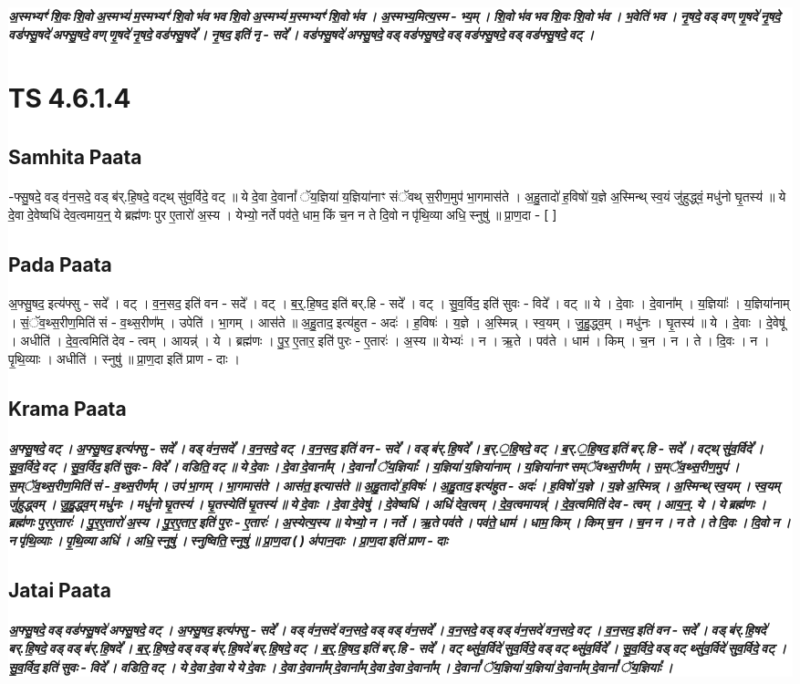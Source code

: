 ***अ॒स्मभ्यꣳ॑ शि॒वः शि॒वो अ॒स्मभ्य॑ म॒स्मभ्यꣳ॑ शि॒वो भ॑व भव शि॒वो अ॒स्मभ्य॑ म॒स्मभ्यꣳ॑ शि॒वो भ॑व ।***
***अ॒स्मभ्य॒मित्य॒स्म - भ्य॒म् ।***
***शि॒वो भ॑व भव शि॒वः शि॒वो भ॑व ।***
***भ॒वेति॑ भव ।***
***नृ॒षदे॒ वड् वण् णृ॒षदे॑ नृ॒षदे॒ वड॑फ्सु॒षदे॑ अफ्सु॒षदे॒ वण् णृ॒षदे॑ नृ॒षदे॒ वड॑फ्सु॒षदे᳚ ।***
***नृ॒षद॒ इति॑ नृ - सदे᳚ ।***
***वड॑फ्सु॒षदे॑ अफ्सु॒षदे॒ वड् वड॑फ्सु॒षदे॒ वड् वड॑फ्सु॒षदे॒ वड् वड॑फ्सु॒षदे॒ वट् ।***



# TS 4.6.1.4 #

## Samhita Paata ##

-फ्सु॒षदे॒ वड् व॑न॒सदे॒ वड् ब॑र्.हि॒षदे॒ वट्थ् सु॑व॒र्विदे॒ वट् ॥ ये दे॒वा दे॒वानां᳚ ॅय॒ज्ञिया॑ य॒ज्ञिया॑नाꣳ संॅवथ् स॒रीण॒मुप॑ भा॒गमास॑ते । अ॒हु॒तादो॑ ह॒विषो॑ य॒ज्ञे अ॒स्मिन्थ् स्व॒यं जु॑हुद्ध्वं॒ मधु॑नो घृ॒तस्य॑ ॥ ये दे॒वा दे॒वेष्वधि॑ देव॒त्वमाय॒न्॒ ये ब्रह्म॑णः पुर ए॒तारो॑ अ॒स्य । येभ्यो॒ नर्ते पव॑ते॒ धाम॒ किं च॒न न ते दि॒वो न पृ॑थि॒व्या अधि॒ स्नुषु॑ ॥ प्रा॒ण॒दा - [  ]

## Pada Paata ##

अ॒फ्सु॒षद॒ इत्य॑फ्सु - सदे᳚ । वट् । व॒न॒सद॒ इति॑ वन - सदे᳚ । वट् । ब॒र्॒.हि॒षद॒ इति॑ बर्.हि - सदे᳚ । वट् । सु॒व॒र्विद॒ इति॑ सुवः - विदे᳚ । वट् ॥ ये । दे॒वाः । दे॒वाना᳚म् । य॒ज्ञियाः᳚ । य॒ज्ञिया॑नाम् । सं॒ॅव॒थ्स॒रीण॒मिति॑ सं - व॒थ्स॒रीण᳚म् । उपेति॑ । भा॒गम् । आस॑ते ॥ अ॒हु॒ताद॒ इत्य॑हुत - अदः॑ । ह॒विषः॑ । य॒ज्ञे । अ॒स्मिन्न् । स्व॒यम् । जु॒हु॒द्ध्व॒म् । मधु॑नः । घृ॒तस्य॑ ॥ ये । दे॒वाः । दे॒वेषू॑ । अधीति॑ । दे॒व॒त्वमिति॑ देव - त्वम् । आयन्न्॑ । ये । ब्रह्म॑णः । पु॒र॒ ए॒तार॒ इति॑ पुरः - ए॒तारः॑ । अ॒स्य ॥ येभ्यः॑ । न । ऋ॒ते । पव॑ते । धाम॑ । किम् । च॒न । न । ते । दि॒वः । न । पृ॒थि॒व्याः । अधीति॑ । स्नुषु॑ ॥ प्रा॒ण॒दा इति॑ प्राण - दाः ।  

## Krama Paata ##

***अ॒फ्सु॒षदे॒ वट् । अ॒फ्सु॒षद॒ इत्य॑फ्सु - सदे᳚ । वड् व॑न॒सदे᳚ । व॒न॒सदे॒ वट् । व॒न॒सद॒ इति॑ वन - सदे᳚ । वड् ब॑र्.हि॒षदे᳚ । ब॒र्.॒हि॒षदे॒ वट् । ब॒र्.॒हि॒षद॒ इति॑ बर्.हि - सदे᳚ । वट्थ् सु॑व॒र्विदे᳚ । सु॒व॒र्विदे॒ वट् । सु॒व॒र्विद॒ इति॑ सुवः - विदे᳚ । वडिति॒ वट् ॥ ये दे॒वाः । दे॒वा दे॒वाना᳚म् । दे॒वानां᳚ ॅय॒ज्ञियाः᳚ । य॒ज्ञिया॑ य॒ज्ञिया॑नाम् । य॒ज्ञिया॑नाꣳ सम्ॅवथ्स॒रीण᳚म् । स॒म्ॅव॒थ्स॒रीण॒मुप॑ । स॒म्ॅव॒थ्स॒रीण॒मिति॑ सं - व॒थ्स॒रीण᳚म् । उप॑ भा॒गम् । भा॒गमास॑ते । आस॑त॒ इत्यास॑ते ॥ अ॒हु॒तादो॑ ह॒विषः॑ । अ॒हु॒ताद॒ इत्य॑हुत - अदः॑ । ह॒विषो॑ य॒ज्ञे । य॒ज्ञे अ॒स्मिन्न् । अ॒स्मिन्थ् स्व॒यम् । स्व॒यम् जु॑हुद्ध्वम् । जु॒हु॒द्ध्व॒म् मधु॑नः । मधु॑नो घृ॒तस्य॑ । घृ॒तस्येति॑ घृ॒तस्य॑ ॥ ये दे॒वाः । दे॒वा दे॒वेषु॑ । दे॒वेष्वधि॑ । अधि॑ देव॒त्वम् । दे॒व॒त्वमायन्न्॑ । दे॒व॒त्वमिति॑ देव - त्वम् । आय॒न्॒. ये । ये ब्रह्म॑णः । ब्रह्म॑णः पुरए॒तारः॑ । पु॒र॒ए॒तारो॑ अ॒स्य । पु॒र॒ए॒तार॒ इति॑ पुरः - ए॒तारः॑ । अ॒स्येत्य॒स्य ॥ येभ्यो॒ न । नर्ते । ऋ॒ते पव॑ते । पव॑ते॒ धाम॑ । धाम॒ किम् । किम् च॒न । च॒न न । न ते । ते दि॒वः । दि॒वो न । न पृ॑थि॒व्याः । पृ॒थि॒व्या अधि॑ । अधि॒ स्नुषु॑ । स्नुष्विति॒ स्नुषु॑ ॥ प्रा॒ण॒दा ( ) अ॑पान॒दाः । प्रा॒ण॒दा इति॑ प्राण - दाः***

## Jatai Paata ##

***अ॒फ्सु॒षदे॒ वड् वड॑फ्सु॒षदे॑ अफ्सु॒षदे॒ वट् ।***
***अ॒फ्सु॒षद॒ इत्य॑फ्सु - सदे᳚ ।***
***वड् व॑न॒सदे॑ वन॒सदे॒ वड् वड् व॑न॒सदे᳚ ।***
***व॒न॒सदे॒ वड् वड् व॑न॒सदे॑ वन॒सदे॒ वट् ।***
***व॒न॒सद॒ इति॑ वन - सदे᳚ ।***
***वड् ब॑र्.हि॒षदे॑ बर्.हि॒षदे॒ वड् वड् ब॑र्.हि॒षदे᳚ ।***
***ब॒र्॒.हि॒षदे॒ वड् वड् ब॑र्.हि॒षदे॑ बर्.हि॒षदे॒ वट् ।***
***ब॒र्॒.हि॒षद॒ इति॑ बर्.हि - सदे᳚ ।***
***वट् थ्सु॑व॒र्विदे॑ सुव॒र्विदे॒ वड् वट् थ्सु॑व॒र्विदे᳚ ।***
***सु॒व॒र्विदे॒ वड् वट् थ्सु॑व॒र्विदे॑ सुव॒र्विदे॒ वट् ।***
***सु॒व॒र्विद॒ इति॑ सुवः - विदे᳚ ।***
***वडिति॒ वट् ।***
***ये दे॒वा दे॒वा ये ये दे॒वाः ।***
***दे॒वा दे॒वाना᳚म् दे॒वाना᳚म् दे॒वा दे॒वा दे॒वाना᳚म् ।***
***दे॒वानां᳚ ॅय॒ज्ञिया॑ य॒ज्ञिया॑ दे॒वाना᳚म् दे॒वानां᳚ ॅय॒ज्ञियाः᳚ ।***